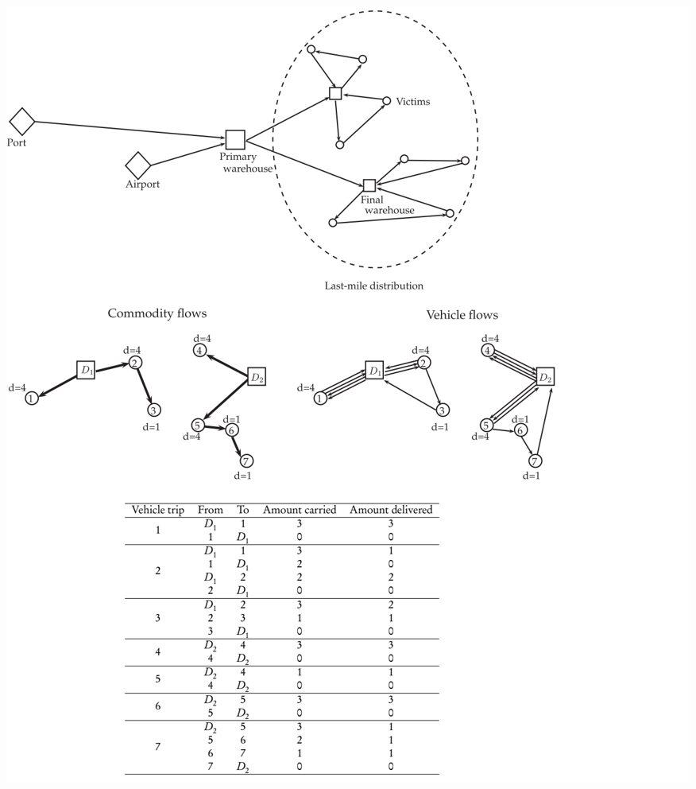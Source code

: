 



![Image](0_Artifacts/[toth2014]_Vehicle_Routing-Problems_Methods_and_Applications_artifacts/image_000036_1e0bff38c22e2c2103a5f48d7a55a5879ef8fb65e0f10d2726b43c189084d23d.png)

![Image](0_Artifacts/[toth2014]_Vehicle_Routing-Problems_Methods_and_Applications_artifacts/image_000037_cb0230fc1a45925a213bad14f5105b5fb585b8864beab11a7d563ad8f4d19e74.png)
